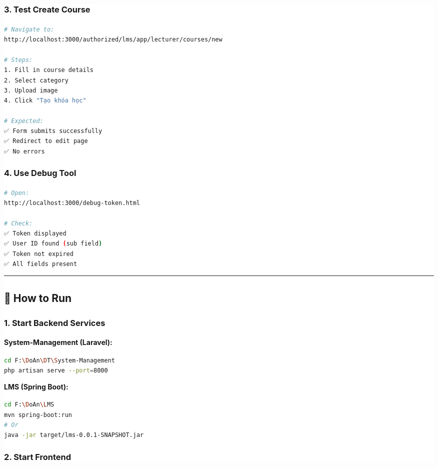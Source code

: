 ### 3. Test Create Course

```bash
# Navigate to:
http://localhost:3000/authorized/lms/app/lecturer/courses/new

# Steps:
1. Fill in course details
2. Select category
3. Upload image
4. Click "Tạo khóa học"

# Expected:
✅ Form submits successfully
✅ Redirect to edit page
✅ No errors
```

### 4. Use Debug Tool

```bash
# Open:
http://localhost:3000/debug-token.html

# Check:
✅ Token displayed
✅ User ID found (sub field)
✅ Token not expired
✅ All fields present
```

---

## 🚀 How to Run

### 1. Start Backend Services

**System-Management (Laravel):**

```bash
cd F:\DoAn\DT\System-Management
php artisan serve --port=8000
```

**LMS (Spring Boot):**

```bash
cd F:\DoAn\LMS
mvn spring-boot:run
# Or
java -jar target/lms-0.0.1-SNAPSHOT.jar
```

### 2. Start Frontend
